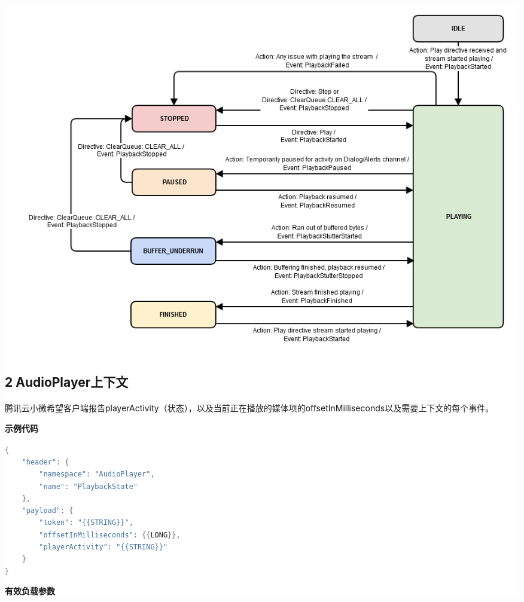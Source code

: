![状态图](assets/2994f795d824ba52d8adef68291b8837.png)

## 2 AudioPlayer上下文

腾讯云小微希望客户端报告playerActivity（状态），以及当前正在播放的媒体项的offsetInMilliseconds以及需要上下文的每个事件。

**示例代码**
```java
{
    "header": {
        "namespace": "AudioPlayer",
        "name": "PlaybackState"
    },
    "payload": {
        "token": "{{STRING}}",
        "offsetInMilliseconds": {{LONG}},
        "playerActivity": "{{STRING}}"
    }
}
```

**有效负载参数**
